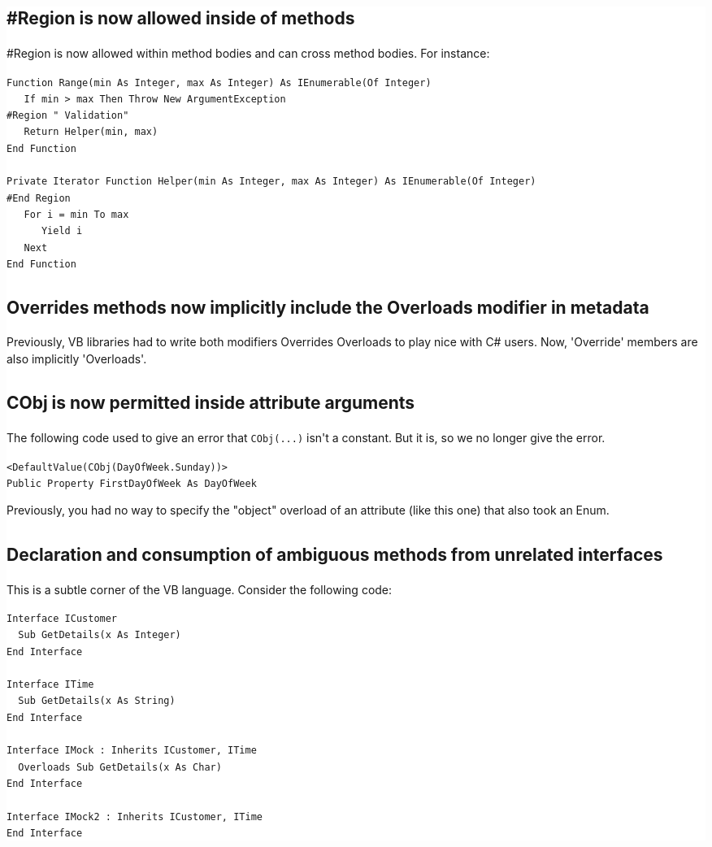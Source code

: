  #Region is now allowed inside of methods
----------------------------------------
 #Region is now allowed within method bodies and can cross method bodies. For instance:

``` VB.NET
Function Range(min As Integer, max As Integer) As IEnumerable(Of Integer)
   If min > max Then Throw New ArgumentException
#Region " Validation"
   Return Helper(min, max)
End Function

Private Iterator Function Helper(min As Integer, max As Integer) As IEnumerable(Of Integer)
#End Region
   For i = min To max
      Yield i
   Next
End Function
```

Overrides methods now implicitly include the Overloads modifier in metadata
---------------------------------------------------------------------------
Previously, VB libraries had to write both modifiers Overrides Overloads to play nice with C# users. Now, 'Override' members are also implicitly 'Overloads'.

CObj is now permitted inside attribute arguments
------------------------------------------------
The following code used to give an error that `CObj(...)` isn't a constant. But it is, so we no longer give the error.

``` VB.NET
<DefaultValue(CObj(DayOfWeek.Sunday))>
Public Property FirstDayOfWeek As DayOfWeek
```

Previously, you had no way to specify the "object" overload of an attribute (like this one) that also took an Enum.

Declaration and consumption of ambiguous methods from unrelated interfaces
--------------------------------------------------------------------------
This is a subtle corner of the VB language. Consider the following code:

``` VB.NET
Interface ICustomer
  Sub GetDetails(x As Integer)
End Interface

Interface ITime
  Sub GetDetails(x As String)
End Interface

Interface IMock : Inherits ICustomer, ITime
  Overloads Sub GetDetails(x As Char)
End Interface

Interface IMock2 : Inherits ICustomer, ITime
End Interface
```
